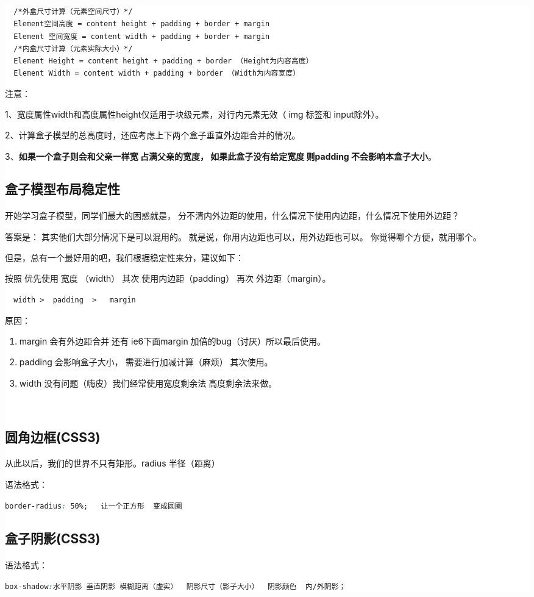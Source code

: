 ```
  /*外盒尺寸计算（元素空间尺寸）*/
  Element空间高度 = content height + padding + border + margin
  Element 空间宽度 = content width + padding + border + margin
  /*内盒尺寸计算（元素实际大小）*/
  Element Height = content height + padding + border （Height为内容高度）
  Element Width = content width + padding + border （Width为内容宽度）
```

注意：

1、宽度属性width和高度属性height仅适用于块级元素，对行内元素无效（ img 标签和 input除外）。

2、计算盒子模型的总高度时，还应考虑上下两个盒子垂直外边距合并的情况。

3、**如果一个盒子则会和父亲一样宽 占满父亲的宽度， 如果此盒子没有给定宽度 则padding 不会影响本盒子大小**。

## 盒子模型布局稳定性

开始学习盒子模型，同学们最大的困惑就是， 分不清内外边距的使用，什么情况下使用内边距，什么情况下使用外边距？

答案是：  其实他们大部分情况下是可以混用的。  就是说，你用内边距也可以，用外边距也可以。 你觉得哪个方便，就用哪个。

但是，总有一个最好用的吧，我们根据稳定性来分，建议如下：

按照 优先使用  宽度 （width）  其次 使用内边距（padding）    再次  外边距（margin）。   

```
  width >  padding  >   margin   
```

原因：

1. margin 会有外边距合并 还有 ie6下面margin 加倍的bug（讨厌）所以最后使用。

2. padding  会影响盒子大小， 需要进行加减计算（麻烦） 其次使用。

3. width   没有问题（嗨皮）我们经常使用宽度剩余法 高度剩余法来做。

   ​


## 圆角边框(CSS3)

从此以后，我们的世界不只有矩形。radius 半径（距离）

语法格式：

```css
border-radius: 50%;   让一个正方形  变成圆圈
```



## 盒子阴影(CSS3)

语法格式：

~~~css
box-shadow:水平阴影 垂直阴影 模糊距离（虚实）  阴影尺寸（影子大小）  阴影颜色  内/外阴影；
~~~
